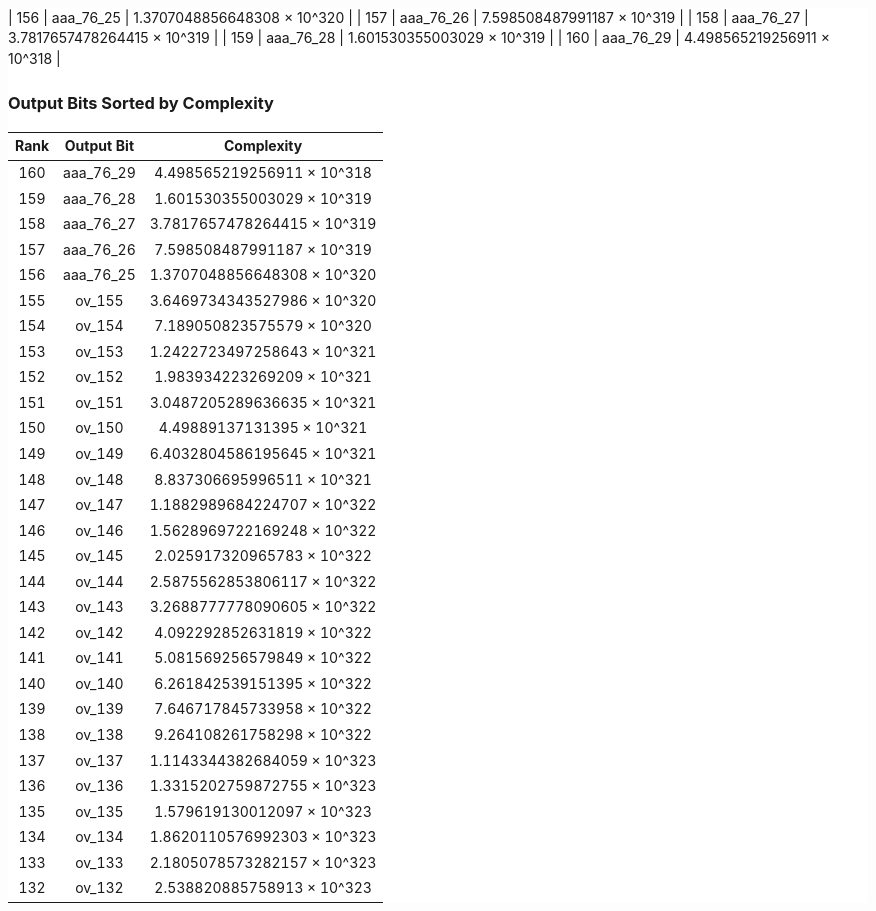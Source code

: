 | 156 | aaa_76_25 | 1.3707048856648308 × 10^320 |
| 157 | aaa_76_26 | 7.598508487991187 × 10^319 |
| 158 | aaa_76_27 | 3.7817657478264415 × 10^319 |
| 159 | aaa_76_28 | 1.601530355003029 × 10^319 |
| 160 | aaa_76_29 | 4.498565219256911 × 10^318 |

### Output Bits Sorted by Complexity

| Rank | Output Bit | Complexity |
|:----:|:----------:|:----------:|
| 160 | aaa_76_29 | 4.498565219256911 × 10^318 |
| 159 | aaa_76_28 | 1.601530355003029 × 10^319 |
| 158 | aaa_76_27 | 3.7817657478264415 × 10^319 |
| 157 | aaa_76_26 | 7.598508487991187 × 10^319 |
| 156 | aaa_76_25 | 1.3707048856648308 × 10^320 |
| 155 | ov_155 | 3.6469734343527986 × 10^320 |
| 154 | ov_154 | 7.189050823575579 × 10^320 |
| 153 | ov_153 | 1.2422723497258643 × 10^321 |
| 152 | ov_152 | 1.983934223269209 × 10^321 |
| 151 | ov_151 | 3.0487205289636635 × 10^321 |
| 150 | ov_150 | 4.49889137131395 × 10^321 |
| 149 | ov_149 | 6.4032804586195645 × 10^321 |
| 148 | ov_148 | 8.837306695996511 × 10^321 |
| 147 | ov_147 | 1.1882989684224707 × 10^322 |
| 146 | ov_146 | 1.5628969722169248 × 10^322 |
| 145 | ov_145 | 2.025917320965783 × 10^322 |
| 144 | ov_144 | 2.5875562853806117 × 10^322 |
| 143 | ov_143 | 3.2688777778090605 × 10^322 |
| 142 | ov_142 | 4.092292852631819 × 10^322 |
| 141 | ov_141 | 5.081569256579849 × 10^322 |
| 140 | ov_140 | 6.261842539151395 × 10^322 |
| 139 | ov_139 | 7.646717845733958 × 10^322 |
| 138 | ov_138 | 9.264108261758298 × 10^322 |
| 137 | ov_137 | 1.1143344382684059 × 10^323 |
| 136 | ov_136 | 1.3315202759872755 × 10^323 |
| 135 | ov_135 | 1.579619130012097 × 10^323 |
| 134 | ov_134 | 1.8620110576992303 × 10^323 |
| 133 | ov_133 | 2.1805078573282157 × 10^323 |
| 132 | ov_132 | 2.538820885758913 × 10^323 |